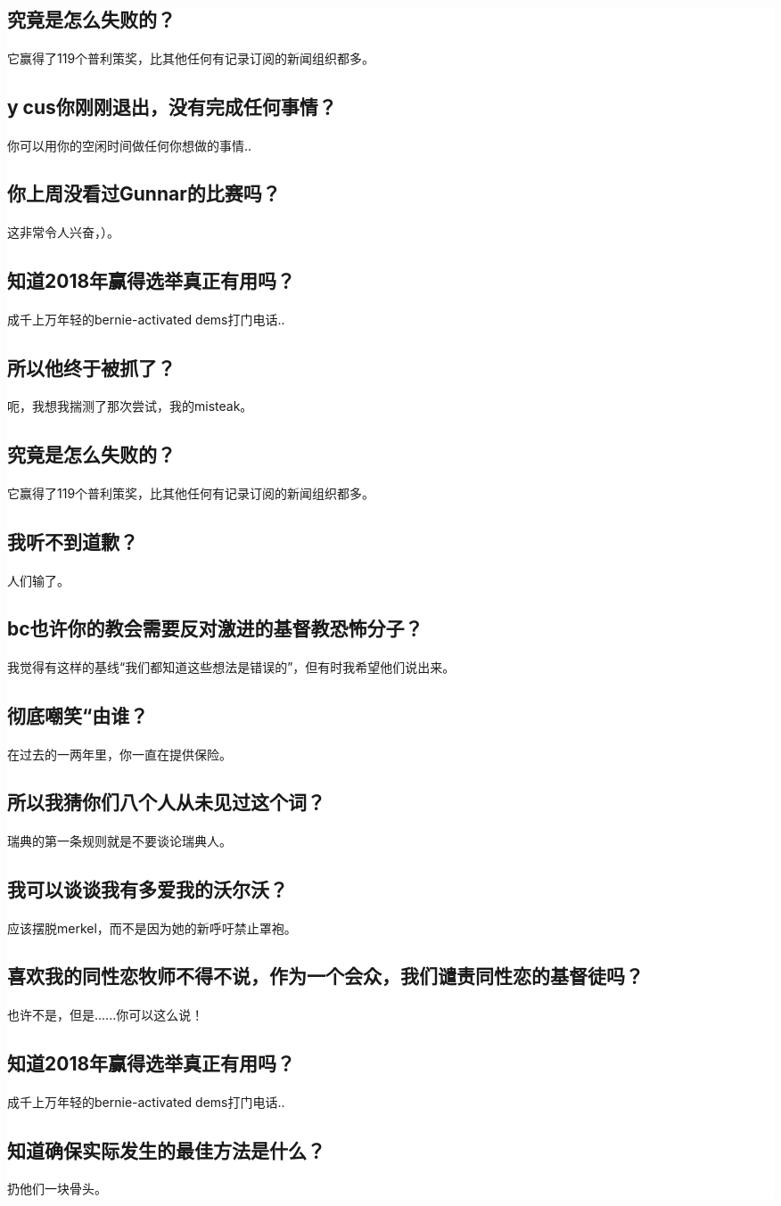 ## 究竟是怎么失败的？
它赢得了119个普利策奖，比其他任何有记录订阅的新闻组织都多。

##  y cus你刚刚退出，没有完成任何事情？
你可以用你的空闲时间做任何你想做的事情..

## 你上周没看过Gunnar的比赛吗？
这非常令人兴奋，）。

## 知道2018年赢得选举真正有用吗？
成千上万年轻的bernie-activated dems打门电话..

## 所以他终于被抓了？
呃，我想我揣测了那次尝试，我的misteak。

## 究竟是怎么失败的？
它赢得了119个普利策奖，比其他任何有记录订阅的新闻组织都多。

## 我听不到道歉？
人们输了。

##  bc也许你的教会需要反对激进的基督教恐怖分子？
我觉得有这样的基线“我们都知道这些想法是错误的”，但有时我希望他们说出来。

## 彻底嘲笑“由谁？
在过去的一两年里，你一直在提供保险。

## 所以我猜你们八个人从未见过这个词？
瑞典的第一条规则就是不要谈论瑞典人。

## 我可以谈谈我有多爱我的沃尔沃？
应该摆脱merkel，而不是因为她的新呼吁禁止罩袍。

## 喜欢我的同性恋牧师不得不说，作为一个会众，我们谴责同性恋的基督徒吗？
也许不是，但是......你可以这么说！

## 知道2018年赢得选举真正有用吗？
成千上万年轻的bernie-activated dems打门电话..

## 知道确保实际发生的最佳方法是什么？
扔他们一块骨头。
